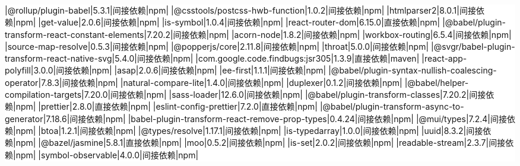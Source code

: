 |@rollup/plugin-babel|5.3.1|间接依赖|npm|
|@csstools/postcss-hwb-function|1.0.2|间接依赖|npm|
|htmlparser2|8.0.1|间接依赖|npm|
|get-value|2.0.6|间接依赖|npm|
|is-symbol|1.0.4|间接依赖|npm|
|react-router-dom|6.15.0|直接依赖|npm|
|@babel/plugin-transform-react-constant-elements|7.20.2|间接依赖|npm|
|acorn-node|1.8.2|间接依赖|npm|
|workbox-routing|6.5.4|间接依赖|npm|
|source-map-resolve|0.5.3|间接依赖|npm|
|@popperjs/core|2.11.8|间接依赖|npm|
|throat|5.0.0|间接依赖|npm|
|@svgr/babel-plugin-transform-react-native-svg|5.4.0|间接依赖|npm|
|com.google.code.findbugs:jsr305|1.3.9|直接依赖|maven|
|react-app-polyfill|3.0.0|间接依赖|npm|
|asap|2.0.6|间接依赖|npm|
|ee-first|1.1.1|间接依赖|npm|
|@babel/plugin-syntax-nullish-coalescing-operator|7.8.3|间接依赖|npm|
|natural-compare-lite|1.4.0|间接依赖|npm|
|duplexer|0.1.2|间接依赖|npm|
|@babel/helper-compilation-targets|7.20.0|间接依赖|npm|
|sass-loader|12.6.0|间接依赖|npm|
|@babel/plugin-transform-classes|7.20.2|间接依赖|npm|
|prettier|2.8.0|直接依赖|npm|
|eslint-config-prettier|7.2.0|直接依赖|npm|
|@babel/plugin-transform-async-to-generator|7.18.6|间接依赖|npm|
|babel-plugin-transform-react-remove-prop-types|0.4.24|间接依赖|npm|
|@mui/types|7.2.4|间接依赖|npm|
|btoa|1.2.1|间接依赖|npm|
|@types/resolve|1.17.1|间接依赖|npm|
|is-typedarray|1.0.0|间接依赖|npm|
|uuid|8.3.2|间接依赖|npm|
|@bazel/jasmine|5.8.1|直接依赖|npm|
|moo|0.5.2|间接依赖|npm|
|is-set|2.0.2|间接依赖|npm|
|readable-stream|2.3.7|间接依赖|npm|
|symbol-observable|4.0.0|间接依赖|npm|